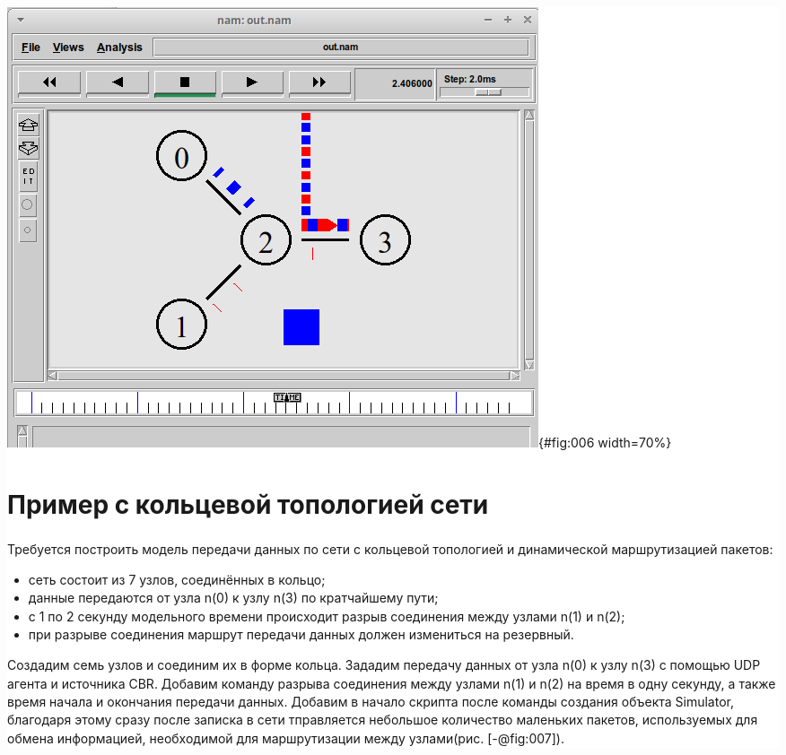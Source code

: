 ![Мониторинг очереди в визуализаторе nam](image/6.png){#fig:006 width=70%}

# Пример с кольцевой топологией сети

Требуется построить модель передачи данных по сети с кольцевой топологией и динамической маршрутизацией пакетов:
- сеть состоит из 7 узлов, соединённых в кольцо;
- данные передаются от узла n(0) к узлу n(3) по кратчайшему пути;
- с 1 по 2 секунду модельного времени происходит разрыв соединения между узлами n(1) и n(2);
- при разрыве соединения маршрут передачи данных должен измениться на резервный.

Создадим семь узлов и соединим их в форме кольца. Зададим передачу данных от узла n(0) к узлу n(3) с помощью UDP агента и источника CBR. Добавим команду разрыва соединения между узлами n(1) и n(2) на время в одну секунду, а также время начала и окончания передачи данных. Добавим в начало скрипта после команды создания объекта Simulator, благодаря этому сразу после записка в сети тправляется небольшое количество маленьких пакетов, используемых для обмена информацией, необходимой для маршрутизации между узлами(рис. [-@fig:007]).
